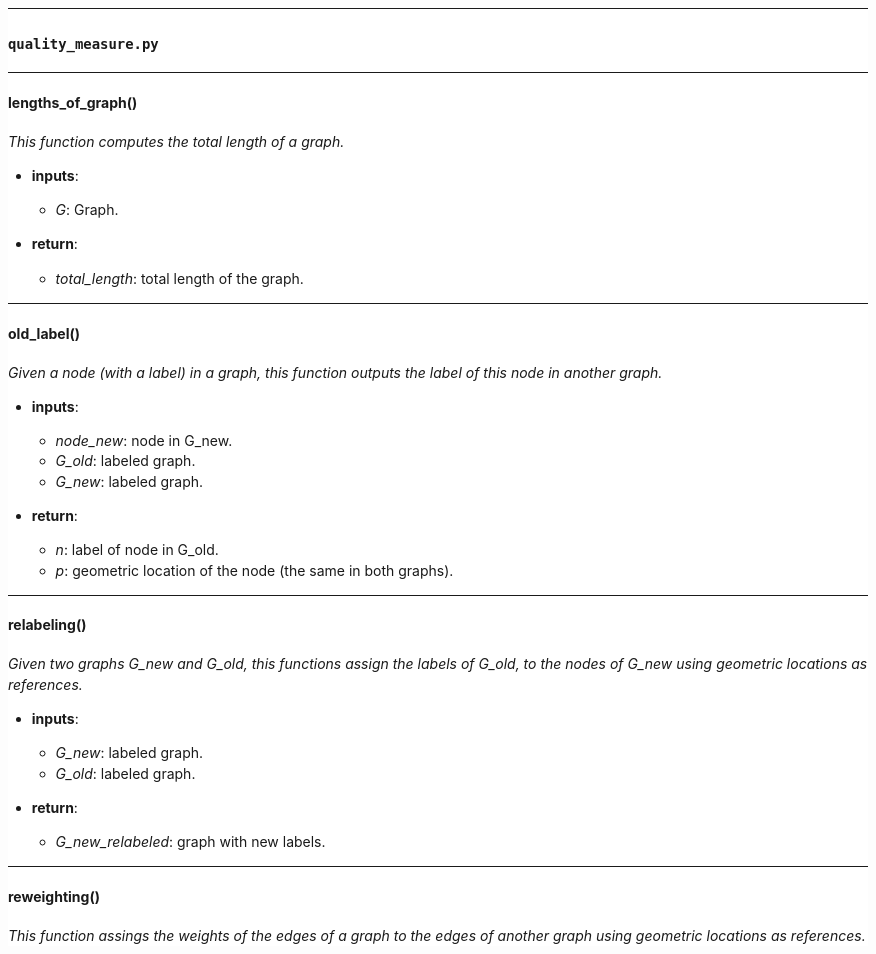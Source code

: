 
___

### `quality_measure.py`

___

#### lengths_of_graph()

*This function computes the total length of a graph.*

+ **inputs**:  

    - *G*: Graph.

+ **return**:

    - *total_length*: total length of the graph.

___

#### old_label()
*Given a node (with a label) in a graph, this function outputs the label of this node in another graph.*

+ **inputs**:

    - *node_new*: node in G_new.
    - *G_old*: labeled graph.
    - *G_new*: labeled graph.

+ **return**:

    - *n*: label of node in G_old.
    - *p*: geometric location of the node (the same in both graphs).

___

#### relabeling()

*Given two graphs G_new and G_old, this functions assign the labels of G_old, to the nodes of G_new using geometric locations as references.*

+ **inputs**:

    - *G_new*: labeled graph.
    - *G_old*: labeled graph.

+ **return**:

    - *G_new_relabeled*: graph with new labels.

___

#### reweighting()


*This function assings the weights of the edges of a graph to the edges of another graph using geometric locations as references.*
